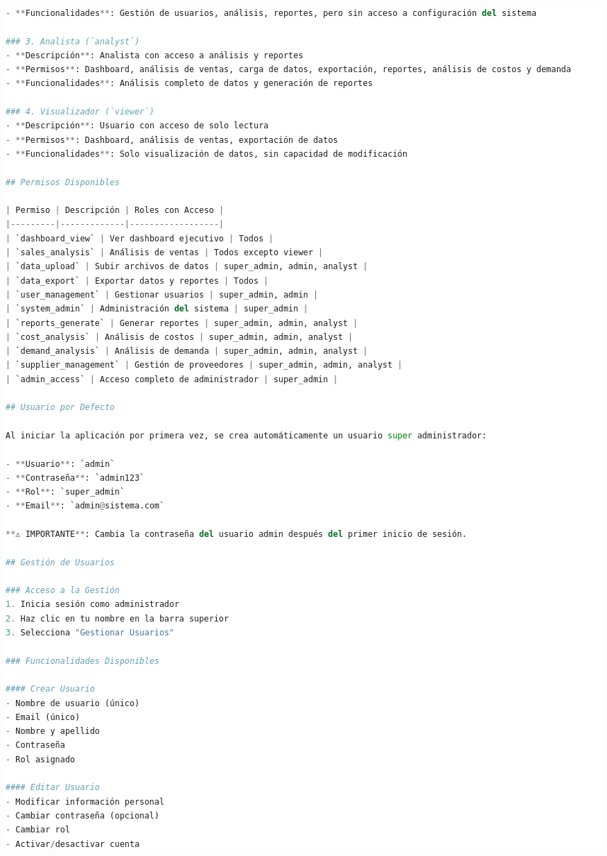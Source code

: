 ```python
- **Funcionalidades**: Gestión de usuarios, análisis, reportes, pero sin acceso a configuración del sistema

### 3. Analista (`analyst`)
- **Descripción**: Analista con acceso a análisis y reportes
- **Permisos**: Dashboard, análisis de ventas, carga de datos, exportación, reportes, análisis de costos y demanda
- **Funcionalidades**: Análisis completo de datos y generación de reportes

### 4. Visualizador (`viewer`)
- **Descripción**: Usuario con acceso de solo lectura
- **Permisos**: Dashboard, análisis de ventas, exportación de datos
- **Funcionalidades**: Solo visualización de datos, sin capacidad de modificación

## Permisos Disponibles

| Permiso | Descripción | Roles con Acceso |
|---------|-------------|------------------|
| `dashboard_view` | Ver dashboard ejecutivo | Todos |
| `sales_analysis` | Análisis de ventas | Todos excepto viewer |
| `data_upload` | Subir archivos de datos | super_admin, admin, analyst |
| `data_export` | Exportar datos y reportes | Todos |
| `user_management` | Gestionar usuarios | super_admin, admin |
| `system_admin` | Administración del sistema | super_admin |
| `reports_generate` | Generar reportes | super_admin, admin, analyst |
| `cost_analysis` | Análisis de costos | super_admin, admin, analyst |
| `demand_analysis` | Análisis de demanda | super_admin, admin, analyst |
| `supplier_management` | Gestión de proveedores | super_admin, admin, analyst |
| `admin_access` | Acceso completo de administrador | super_admin |

## Usuario por Defecto

Al iniciar la aplicación por primera vez, se crea automáticamente un usuario super administrador:

- **Usuario**: `admin`
- **Contraseña**: `admin123`
- **Rol**: `super_admin`
- **Email**: `admin@sistema.com`

**⚠️ IMPORTANTE**: Cambia la contraseña del usuario admin después del primer inicio de sesión.

## Gestión de Usuarios

### Acceso a la Gestión
1. Inicia sesión como administrador
2. Haz clic en tu nombre en la barra superior
3. Selecciona "Gestionar Usuarios"

### Funcionalidades Disponibles

#### Crear Usuario
- Nombre de usuario (único)
- Email (único)
- Nombre y apellido
- Contraseña
- Rol asignado

#### Editar Usuario
- Modificar información personal
- Cambiar contraseña (opcional)
- Cambiar rol
- Activar/desactivar cuenta

```
